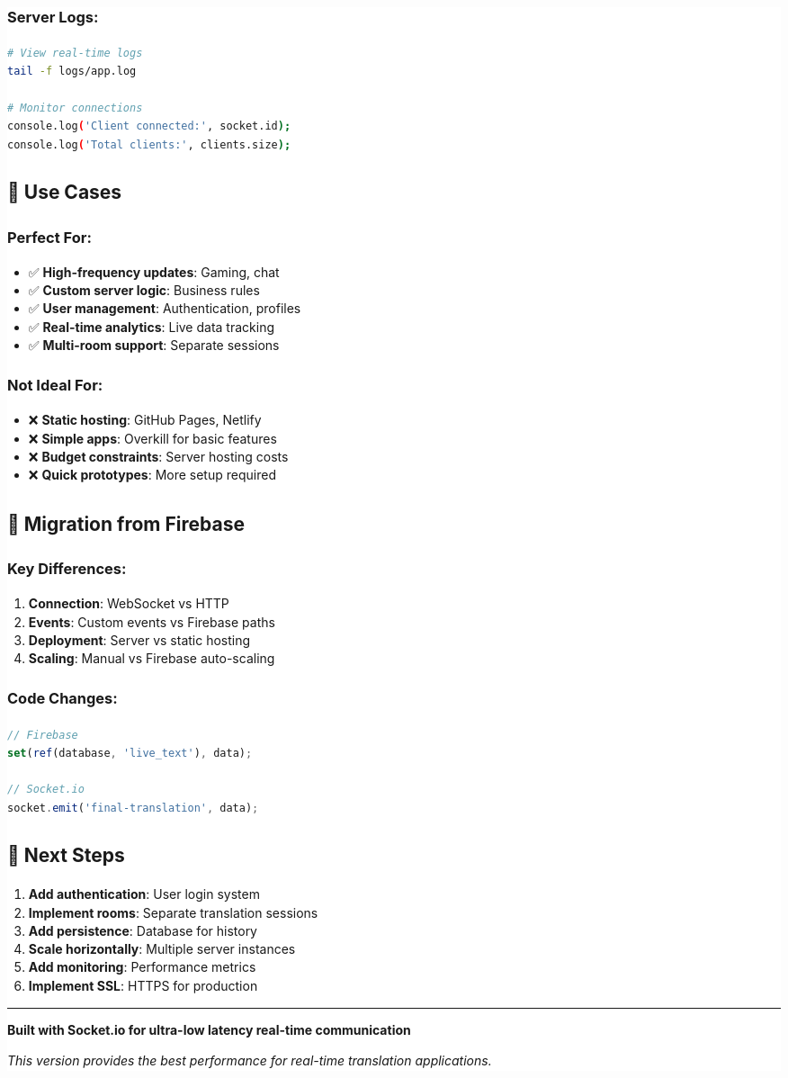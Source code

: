 ### **Server Logs:**
```bash
# View real-time logs
tail -f logs/app.log

# Monitor connections
console.log('Client connected:', socket.id);
console.log('Total clients:', clients.size);
```

## 🎯 Use Cases

### **Perfect For:**
- ✅ **High-frequency updates**: Gaming, chat
- ✅ **Custom server logic**: Business rules
- ✅ **User management**: Authentication, profiles
- ✅ **Real-time analytics**: Live data tracking
- ✅ **Multi-room support**: Separate sessions

### **Not Ideal For:**
- ❌ **Static hosting**: GitHub Pages, Netlify
- ❌ **Simple apps**: Overkill for basic features
- ❌ **Budget constraints**: Server hosting costs
- ❌ **Quick prototypes**: More setup required

## 🔄 Migration from Firebase

### **Key Differences:**
1. **Connection**: WebSocket vs HTTP
2. **Events**: Custom events vs Firebase paths
3. **Deployment**: Server vs static hosting
4. **Scaling**: Manual vs Firebase auto-scaling

### **Code Changes:**
```javascript
// Firebase
set(ref(database, 'live_text'), data);

// Socket.io
socket.emit('final-translation', data);
```

## 🚀 Next Steps

1. **Add authentication**: User login system
2. **Implement rooms**: Separate translation sessions
3. **Add persistence**: Database for history
4. **Scale horizontally**: Multiple server instances
5. **Add monitoring**: Performance metrics
6. **Implement SSL**: HTTPS for production

---

**Built with Socket.io for ultra-low latency real-time communication**

*This version provides the best performance for real-time translation applications.* 